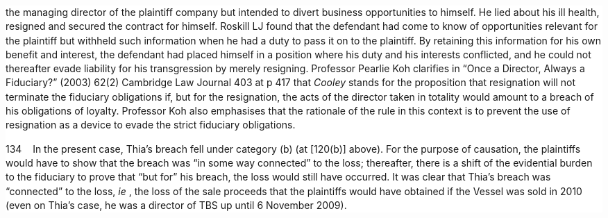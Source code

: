 
the managing director of the plaintiff company but intended to divert business opportunities to himself. He lied about his ill health, resigned and secured the contract for himself. Roskill LJ found that the defendant had come to know of opportunities relevant for the plaintiff but withheld such information when he had a duty to pass it on to the plaintiff. By retaining this information for his own benefit and interest, the defendant had placed himself in a position where his duty and his interests conflicted, and he could not thereafter evade liability for his transgression by merely resigning. Professor Pearlie Koh clarifies in “Once a Director, Always a Fiduciary?” (2003) 62(2) Cambridge Law Journal 403 at p 417 that _Cooley_ stands for the proposition that resignation will not terminate the fiduciary obligations if, but for the resignation, the acts of the director taken in totality would amount to a breach of his obligations of loyalty. Professor Koh also emphasises that the rationale of the rule in this context is to prevent the use of resignation as a device to evade the strict fiduciary obligations. 

134    In the present case, Thia’s breach fell under category (b) (at [120(b)] above). For the purpose of causation, the plaintiffs would have to show that the breach was “in some way connected” to the loss; thereafter, there is a shift of the evidential burden to the fiduciary to prove that “but for” his breach, the loss would still have occurred. It was clear that Thia’s breach was “connected” to the loss, _ie_ , the loss of the sale proceeds that the plaintiffs would have obtained if the Vessel was sold in 2010 (even on Thia’s case, he was a director of TBS up until 6 November 2009). 

